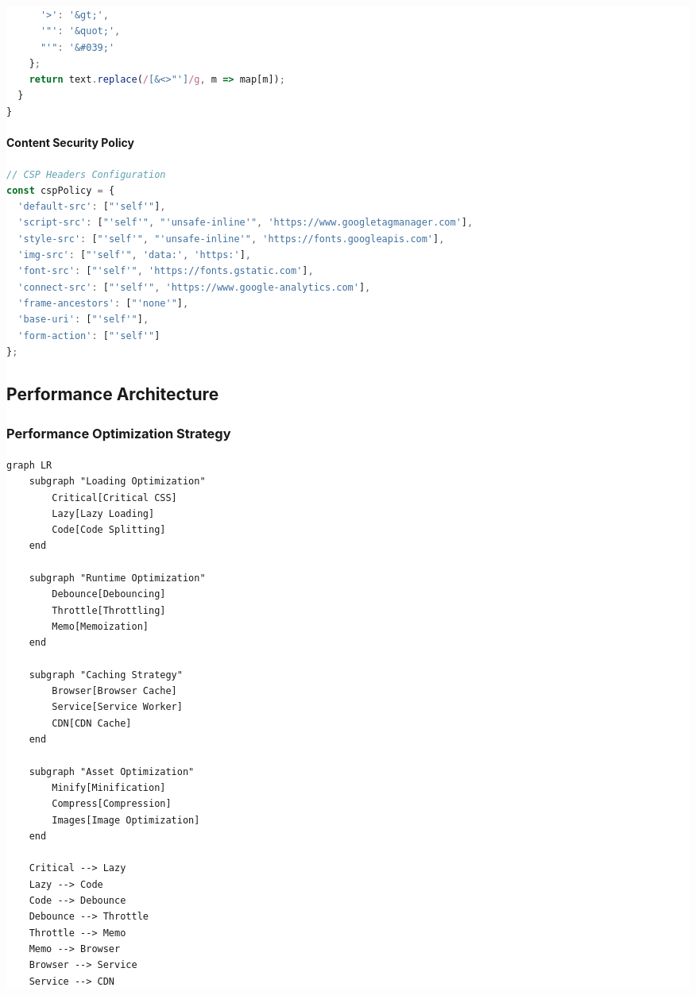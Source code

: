```javascript
      '>': '&gt;',
      '"': '&quot;',
      "'": '&#039;'
    };
    return text.replace(/[&<>"']/g, m => map[m]);
  }
}
```

#### Content Security Policy
```javascript
// CSP Headers Configuration
const cspPolicy = {
  'default-src': ["'self'"],
  'script-src': ["'self'", "'unsafe-inline'", 'https://www.googletagmanager.com'],
  'style-src': ["'self'", "'unsafe-inline'", 'https://fonts.googleapis.com'],
  'img-src': ["'self'", 'data:', 'https:'],
  'font-src': ["'self'", 'https://fonts.gstatic.com'],
  'connect-src': ["'self'", 'https://www.google-analytics.com'],
  'frame-ancestors': ["'none'"],
  'base-uri': ["'self'"],
  'form-action': ["'self'"]
};
```

## Performance Architecture

### Performance Optimization Strategy

```mermaid
graph LR
    subgraph "Loading Optimization"
        Critical[Critical CSS]
        Lazy[Lazy Loading]
        Code[Code Splitting]
    end
    
    subgraph "Runtime Optimization"
        Debounce[Debouncing]
        Throttle[Throttling]
        Memo[Memoization]
    end
    
    subgraph "Caching Strategy"
        Browser[Browser Cache]
        Service[Service Worker]
        CDN[CDN Cache]
    end
    
    subgraph "Asset Optimization"
        Minify[Minification]
        Compress[Compression]
        Images[Image Optimization]
    end
    
    Critical --> Lazy
    Lazy --> Code
    Code --> Debounce
    Debounce --> Throttle
    Throttle --> Memo
    Memo --> Browser
    Browser --> Service
    Service --> CDN
```